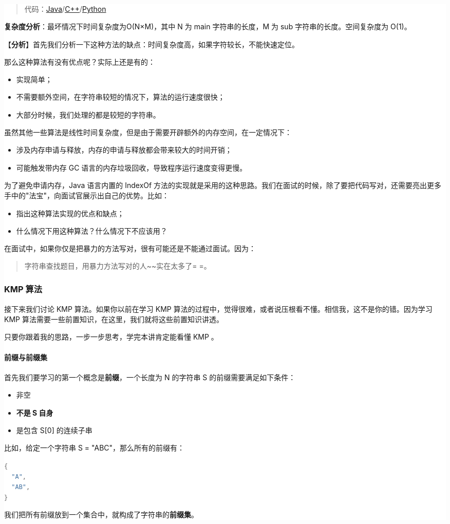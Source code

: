 ```java
```

> 代码：[Java](https://github.com/lagoueduCol/Algorithm-Dryad/blob/main/15.StrStr/28.%E5%AE%9E%E7%8E%B0-str-str.java?fileGuid=xxQTRXtVcqtHK6j8)/[C++](https://github.com/lagoueduCol/Algorithm-Dryad/blob/main/15.StrStr/28.%E5%AE%9E%E7%8E%B0-str-str.cpp?fileGuid=xxQTRXtVcqtHK6j8)/[Python](https://github.com/lagoueduCol/Algorithm-Dryad/blob/main/15.StrStr/28.%E5%AE%9E%E7%8E%B0-str-str.py?fileGuid=xxQTRXtVcqtHK6j8)

**复杂度分析**：最坏情况下时间复杂度为O(N×M)，其中 N 为 main 字符串的长度，M 为 sub 字符串的长度。空间复杂度为 O(1)。

【**分析**】首先我们分析一下这种方法的缺点：时间复杂度高，如果字符较长，不能快速定位。

那么这种算法有没有优点呢？实际上还是有的：

* 实现简单；

* 不需要额外空间，在字符串较短的情况下，算法的运行速度很快；

* 大部分时候，我们处理的都是较短的字符串。

虽然其他一些算法是线性时间复杂度，但是由于需要开辟额外的内存空间，在一定情况下：

* 涉及内存申请与释放，内存的申请与释放都会带来较大的时间开销；

* 可能触发带内存 GC 语言的内存垃圾回收，导致程序运行速度变得更慢。

为了避免申请内存，Java 语言内置的 IndexOf 方法的实现就是采用的这种思路。我们在面试的时候，除了要把代码写对，还需要亮出更多手中的"法宝"，向面试官展示出自己的优势。比如：

* 指出这种算法实现的优点和缺点；

* 什么情况下用这种算法？什么情况下不应该用？

在面试中，如果你仅是把暴力的方法写对，很有可能还是不能通过面试。因为：
> 字符串查找题目，用暴力方法写对的人\~\~实在太多了= =。

### KMP 算法

接下来我们讨论 KMP 算法。如果你以前在学习 KMP 算法的过程中，觉得很难，或者说压根看不懂。相信我，这不是你的错。因为学习 KMP 算法需要一些前置知识，在这里，我们就将这些前置知识讲透。

只要你跟着我的思路，一步一步思考，学完本讲肯定能看懂 KMP 。

#### 前缀与前缀集

首先我们要学习的第一个概念是**前缀**，一个长度为 N 的字符串 S 的前缀需要满足如下条件：

* 非空

* **不是 S 自身**

* 是包含 S\[0\] 的连续子串

比如，给定一个字符串 S = "ABC"，那么所有的前缀有：

```java
{
  "A",
  "AB",
}
```

我们把所有前缀放到一个集合中，就构成了字符串的**前缀集**。
